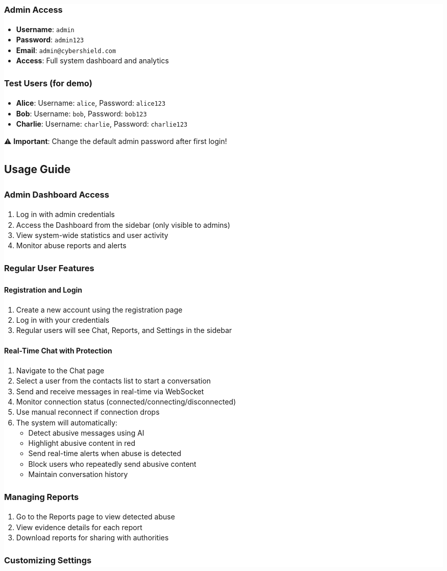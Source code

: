 ### Admin Access
- **Username**: `admin`
- **Password**: `admin123`
- **Email**: `admin@cybershield.com`
- **Access**: Full system dashboard and analytics

### Test Users (for demo)
- **Alice**: Username: `alice`, Password: `alice123`
- **Bob**: Username: `bob`, Password: `bob123`  
- **Charlie**: Username: `charlie`, Password: `charlie123`

⚠️ **Important**: Change the default admin password after first login!

## Usage Guide

### Admin Dashboard Access

1. Log in with admin credentials
2. Access the Dashboard from the sidebar (only visible to admins)
3. View system-wide statistics and user activity
4. Monitor abuse reports and alerts

### Regular User Features

#### Registration and Login

1. Create a new account using the registration page
2. Log in with your credentials
3. Regular users will see Chat, Reports, and Settings in the sidebar

#### Real-Time Chat with Protection

1. Navigate to the Chat page
2. Select a user from the contacts list to start a conversation
3. Send and receive messages in real-time via WebSocket
4. Monitor connection status (connected/connecting/disconnected)
5. Use manual reconnect if connection drops
6. The system will automatically:
   - Detect abusive messages using AI
   - Highlight abusive content in red
   - Send real-time alerts when abuse is detected
   - Block users who repeatedly send abusive content
   - Maintain conversation history

### Managing Reports

1. Go to the Reports page to view detected abuse
2. View evidence details for each report
3. Download reports for sharing with authorities

### Customizing Settings
